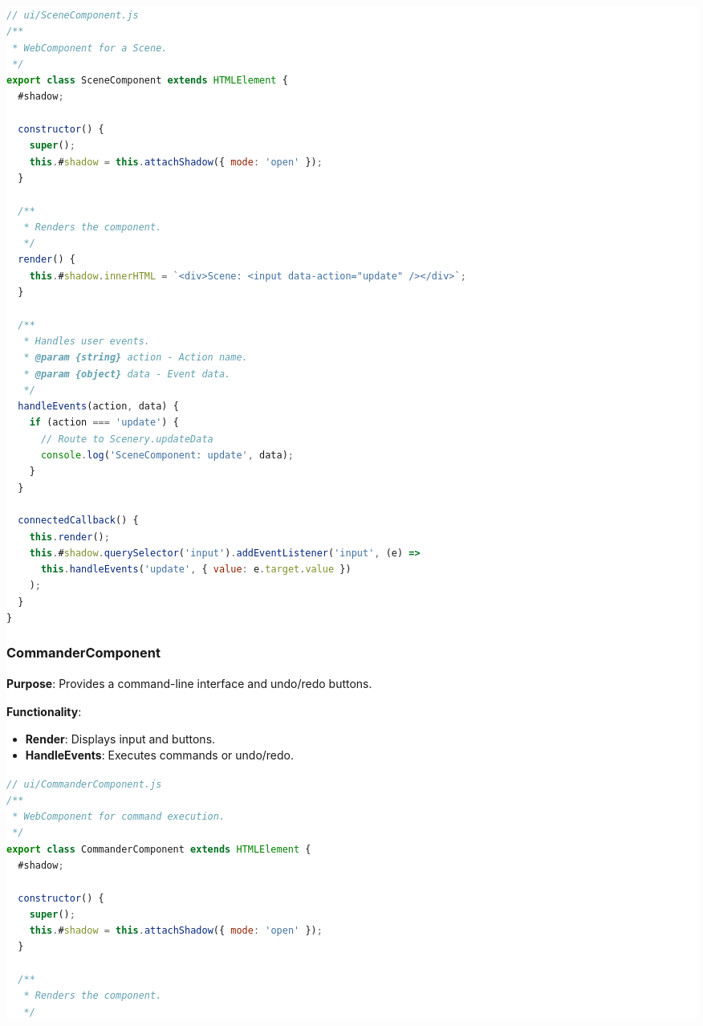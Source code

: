 ```javascript
// ui/SceneComponent.js
/**
 * WebComponent for a Scene.
 */
export class SceneComponent extends HTMLElement {
  #shadow;

  constructor() {
    super();
    this.#shadow = this.attachShadow({ mode: 'open' });
  }

  /**
   * Renders the component.
   */
  render() {
    this.#shadow.innerHTML = `<div>Scene: <input data-action="update" /></div>`;
  }

  /**
   * Handles user events.
   * @param {string} action - Action name.
   * @param {object} data - Event data.
   */
  handleEvents(action, data) {
    if (action === 'update') {
      // Route to Scenery.updateData
      console.log('SceneComponent: update', data);
    }
  }

  connectedCallback() {
    this.render();
    this.#shadow.querySelector('input').addEventListener('input', (e) =>
      this.handleEvents('update', { value: e.target.value })
    );
  }
}
```

### CommanderComponent

**Purpose**: Provides a command-line interface and undo/redo buttons.

**Functionality**:

- **Render**: Displays input and buttons.
- **HandleEvents**: Executes commands or undo/redo.

```javascript
// ui/CommanderComponent.js
/**
 * WebComponent for command execution.
 */
export class CommanderComponent extends HTMLElement {
  #shadow;

  constructor() {
    super();
    this.#shadow = this.attachShadow({ mode: 'open' });
  }

  /**
   * Renders the component.
   */
```